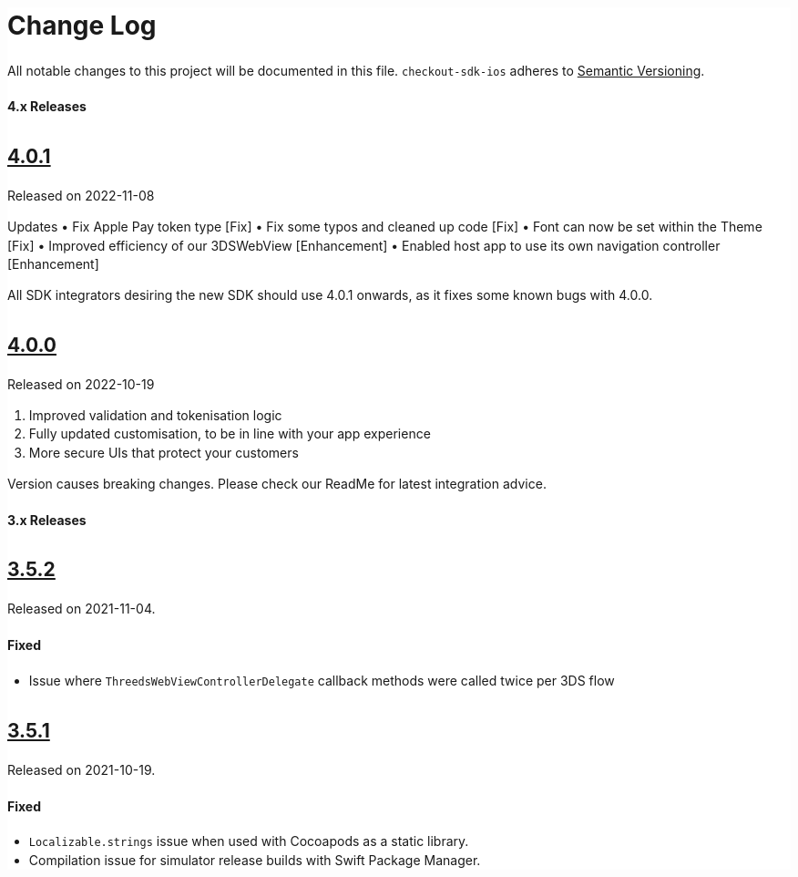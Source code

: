 # Change Log

All notable changes to this project will be documented in this file.
`checkout-sdk-ios` adheres to [Semantic Versioning](http://semver.org/).

#### 4.x Releases

## [4.0.1](https://github.com/checkout/frames-ios/releases/tag/4.0.1)

Released on 2022-11-08

Updates
• Fix Apple Pay token type [Fix]
• Fix some typos and cleaned up code [Fix]
• Font can now be set within the Theme [Fix]
• Improved efficiency of our 3DSWebView [Enhancement]
• Enabled host app to use its own navigation controller [Enhancement]

All SDK integrators desiring the new SDK should use 4.0.1 onwards, as it fixes some known bugs with 4.0.0.

## [4.0.0](https://github.com/checkout/frames-ios/releases/tag/4.0.0)

Released on 2022-10-19

1. Improved validation and tokenisation logic
2. Fully updated customisation, to be in line with your app experience
3. More secure UIs that protect your customers

Version causes breaking changes. Please check our ReadMe for latest integration advice.

#### 3.x Releases

## [3.5.2](https://github.com/checkout/frames-ios/releases/tag/3.5.2)

Released on 2021-11-04.

#### Fixed

* Issue where `ThreedsWebViewControllerDelegate` callback methods were called twice per 3DS flow

## [3.5.1](https://github.com/checkout/frames-ios/releases/tag/3.5.1)

Released on 2021-10-19.

#### Fixed

* `Localizable.strings` issue when used with Cocoapods as a static library.
* Compilation issue for simulator release builds with Swift Package Manager.
